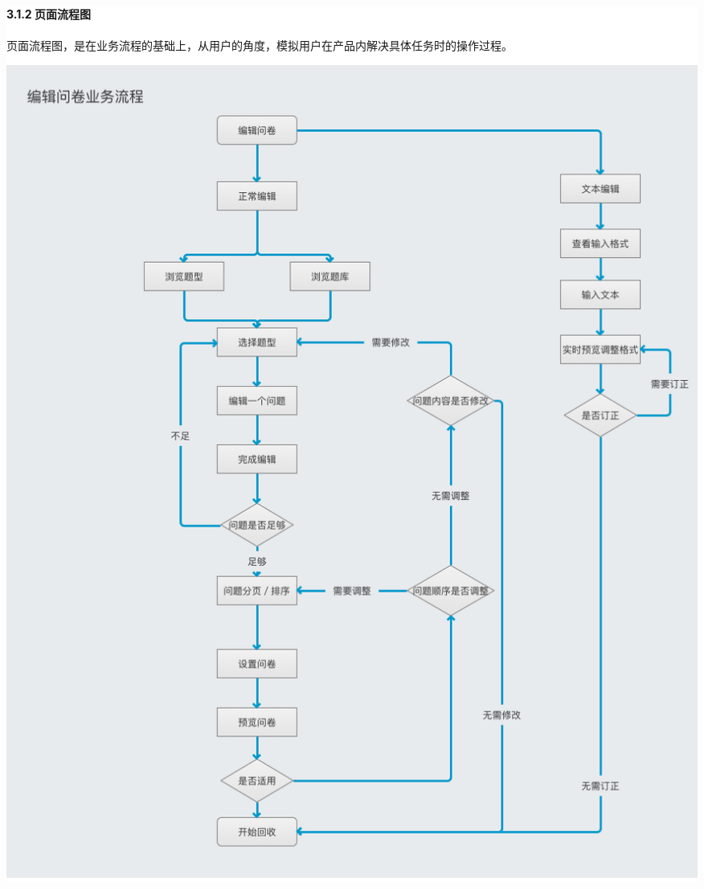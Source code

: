 #### 3.1.2 页面流程图

页面流程图，是在业务流程的基础上，从用户的角度，模拟用户在产品内解决具体任务时的操作过程。

![image](/images/Product/PRD/业务流程图.png)
